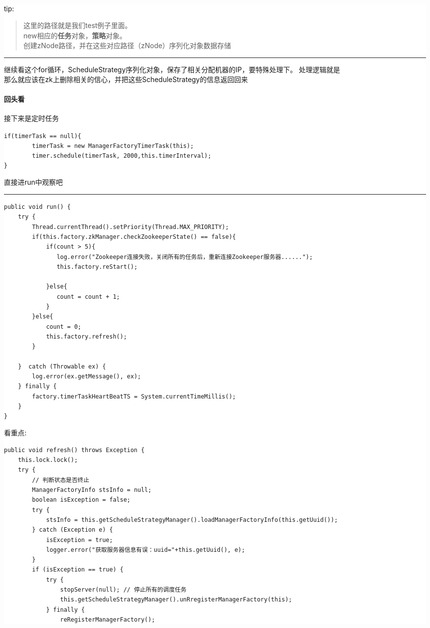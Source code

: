 tip:

>这里的路径就是我们test例子里面。  
>new相应的**任务**对象，**策略**对象。  
>创建zNode路径，并在这些对应路径（zNode）序列化对象数据存储

----

继续看这个for循环，ScheduleStrategy序列化对象，保存了相关分配机器的IP，要特殊处理下。
处理逻辑就是  
那么就应该在zk上删除相关的信心，并把这些ScheduleStrategy的信息返回回来

#### 回头看

接下来是定时任务 

	if(timerTask == null){
			timerTask = new ManagerFactoryTimerTask(this);
			timer.schedule(timerTask, 2000,this.timerInterval);
	}

直接进run中观察吧  

---

    public void run() {
		try {
			Thread.currentThread().setPriority(Thread.MAX_PRIORITY);
			if(this.factory.zkManager.checkZookeeperState() == false){
				if(count > 5){
				   log.error("Zookeeper连接失败，关闭所有的任务后，重新连接Zookeeper服务器......");
				   this.factory.reStart();
				  
				}else{
				   count = count + 1;
				}
			}else{
				count = 0;
			    this.factory.refresh();
			}

		}  catch (Throwable ex) {
			log.error(ex.getMessage(), ex);
		} finally {
		    factory.timerTaskHeartBeatTS = System.currentTimeMillis();
		}
	}

看重点:


    public void refresh() throws Exception {
		this.lock.lock();
		try {
			// 判断状态是否终止
			ManagerFactoryInfo stsInfo = null;
			boolean isException = false;
			try {
				stsInfo = this.getScheduleStrategyManager().loadManagerFactoryInfo(this.getUuid());
			} catch (Exception e) {
				isException = true;
				logger.error("获取服务器信息有误：uuid="+this.getUuid(), e);
			}
			if (isException == true) {
				try {
					stopServer(null); // 停止所有的调度任务
					this.getScheduleStrategyManager().unRregisterManagerFactory(this);
				} finally {
					reRegisterManagerFactory();